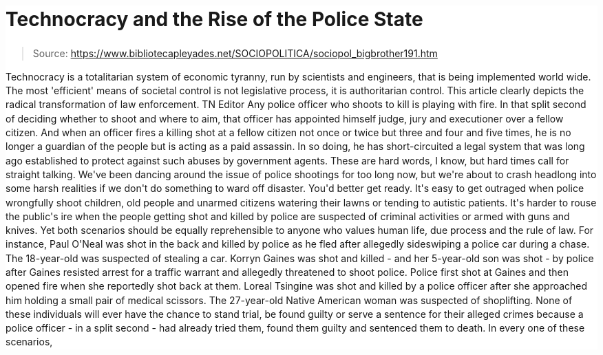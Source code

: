 # Technocracy and the Rise of the Police State

> Source: https://www.bibliotecapleyades.net/SOCIOPOLITICA/sociopol_bigbrother191.htm

Technocracy is a totalitarian system of
economic tyranny, run by scientists and
engineers, that is being implemented world
wide.
The
most 'efficient' means of societal control
is not legislative process, it is
authoritarian control.
This
article clearly depicts the radical
transformation of law enforcement.
TN
Editor
Any police officer who shoots to
kill is playing with fire.
In that split second of deciding
whether to shoot and where to aim, that officer has appointed
himself judge, jury and executioner over a fellow citizen. And
when an officer fires a killing shot at a fellow citizen not
once or twice but three and four and five times, he is no longer
a guardian of the people but is acting as a paid assassin.
In so
doing, he has short-circuited a legal system that was long ago
established to protect against such abuses by government agents.
These are hard words, I know, but
hard times call for straight talking.
We've been dancing around the issue
of police shootings for too long now, but we're about to crash
headlong into some harsh realities if we don't do something to
ward off disaster.
You'd better get ready.
It's easy to get outraged when
police wrongfully shoot children, old people and unarmed
citizens watering their lawns or
tending to autistic patients.
It's harder to rouse the
public's ire when the people getting shot and killed by police
are suspected of criminal activities or armed with guns and
knives. Yet both scenarios should be equally reprehensible to
anyone who values human life, due process and the rule of law.
For instance, Paul O'Neal was
shot in the back and killed by police as he fled after
allegedly sideswiping a police car during a chase. The
18-year-old was suspected of stealing a car.
Korryn Gaines was shot and killed - and her
5-year-old son was shot - by police
after Gaines resisted arrest for a traffic warrant and allegedly
threatened to shoot police. Police first shot at Gaines and then
opened fire when she reportedly shot back at them.
Loreal Tsingine was
shot and killed by a police officer after she approached him
holding a small pair of medical scissors. The 27-year-old Native
American woman was suspected of shoplifting.
None of these individuals will ever
have the chance to stand trial, be found guilty or serve a
sentence for their alleged crimes because a police officer - in
a split second - had already tried them, found them guilty and
sentenced them to death.
In every one of these scenarios,